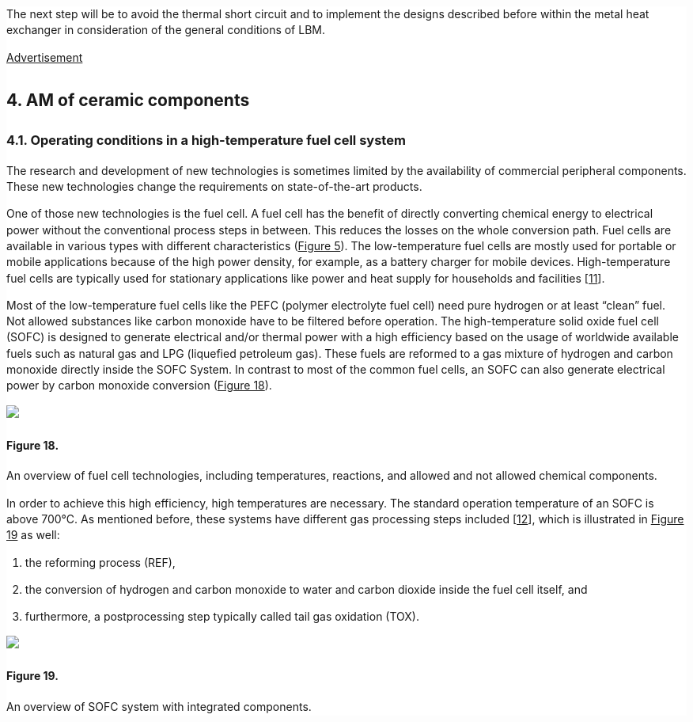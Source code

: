 The next step will be to avoid the thermal short circuit and to implement the designs described before within the metal heat exchanger in consideration of the general conditions of LBM.

[Advertisement](https://ehealthcaresolutions.com/contact-us/)

4\. AM of ceramic components
----------------------------

### 4.1. Operating conditions in a high-temperature fuel cell system

The research and development of new technologies is sometimes limited by the availability of commercial peripheral components. These new technologies change the requirements on state-of-the-art products.

One of those new technologies is the fuel cell. A fuel cell has the benefit of directly converting chemical energy to electrical power without the conventional process steps in between. This reduces the losses on the whole conversion path. Fuel cells are available in various types with different characteristics ([Figure 5](#F5)). The low-temperature fuel cells are mostly used for portable or mobile applications because of the high power density, for example, as a battery charger for mobile devices. High-temperature fuel cells are typically used for stationary applications like power and heat supply for households and facilities \[[11](#B11)\].

Most of the low-temperature fuel cells like the PEFC (polymer electrolyte fuel cell) need pure hydrogen or at least “clean” fuel. Not allowed substances like carbon monoxide have to be filtered before operation. The high-temperature solid oxide fuel cell (SOFC) is designed to generate electrical and/or thermal power with a high efficiency based on the usage of worldwide available fuels such as natural gas and LPG (liquefied petroleum gas). These fuels are reformed to a gas mixture of hydrogen and carbon monoxide directly inside the SOFC System. In contrast to most of the common fuel cells, an SOFC can also generate electrical power by carbon monoxide conversion ([Figure 18](#F18)).

![](https://www.intechopen.com/media/chapter/63132/media/F18.png)

#### Figure 18.

An overview of fuel cell technologies, including temperatures, reactions, and allowed and not allowed chemical components.

In order to achieve this high efficiency, high temperatures are necessary. The standard operation temperature of an SOFC is above 700°C. As mentioned before, these systems have different gas processing steps included \[[12](#B12)\], which is illustrated in [Figure 19](#F19) as well:

1.  the reforming process (REF),
    
2.  the conversion of hydrogen and carbon monoxide to water and carbon dioxide inside the fuel cell itself, and
    
3.  furthermore, a postprocessing step typically called tail gas oxidation (TOX).
    

![](https://www.intechopen.com/media/chapter/63132/media/F19.png)

#### Figure 19.

An overview of SOFC system with integrated components.
